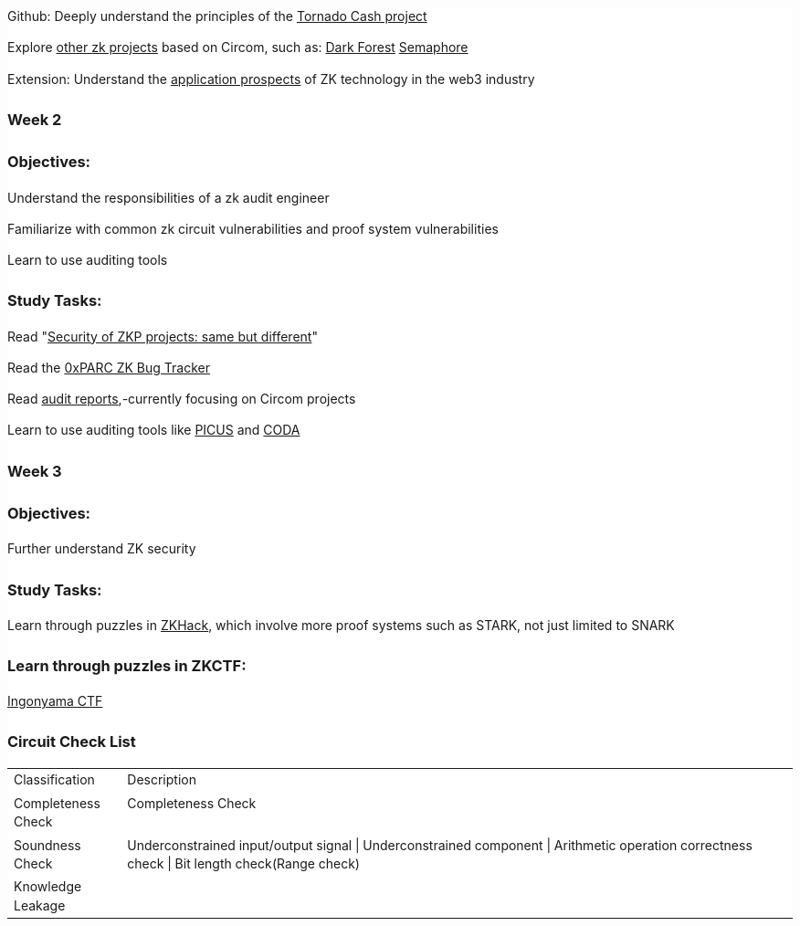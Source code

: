 Github: Deeply understand the principles of the [Tornado Cash project](https://github.com/tornadocash/tornado-core/tree/master/circuits)

Explore [other zk projects](https://github.com/arnaucube/awesome-circom) based on Circom, such as: [Dark Forest](https://github.com/darkforest-eth/circuits)  [Semaphore](https://github.com/semaphore-protocol/semaphore/tree/main/packages/circuits)

Extension: Understand the [application prospects](https://github.com/arnaucube/awesome-circom) of ZK technology in the web3 industry

### Week 2

### Objectives:

Understand the responsibilities of a zk audit engineer

Familiarize with common zk circuit vulnerabilities and proof system vulnerabilities

Learn to use auditing tools

### Study Tasks:

Read "[Security of ZKP projects: same but different](https://www.aumasson.jp/data/talks/zksec_zk7.pdf)"

Read the [0xPARC ZK Bug Tracker](https://github.com/0xPARC/zk-bug-tracker/blob/main/README.md)

Read [audit reports](https://github.com/nullity00/zk-security-reviews),-currently focusing on Circom projects

Learn to use auditing tools like [PICUS](https://github.com/Veridise/Picus) and [CODA](https://github.com/Veridise/Coda)

### Week 3

### Objectives:

Further understand ZK security

### Study Tasks:

Learn through puzzles in [ZKHack](https://zkhack.dev/), which involve more proof systems such as STARK, not just limited to SNARK

### Learn through puzzles in ZKCTF:

[Ingonyama CTF](https://hackmd.io/@shuklaayush/SkWizdyBh)




### Circuit Check List

<table>
  <tr>
    <td>Classification</td>
    <td>Description</td>
  </tr>
  <tr>
    <td>Completeness Check</td>
    <td>Completeness Check</td>
  </tr>
    <tr>
    <td>Soundness Check</td>
    <td>Underconstrained input/output signal  |  Underconstrained component  |  Arithmetic operation correctness check  |  Bit length check(Range check) </td>
  </tr>
    <tr>
    <td>Knowledge Leakage</td>